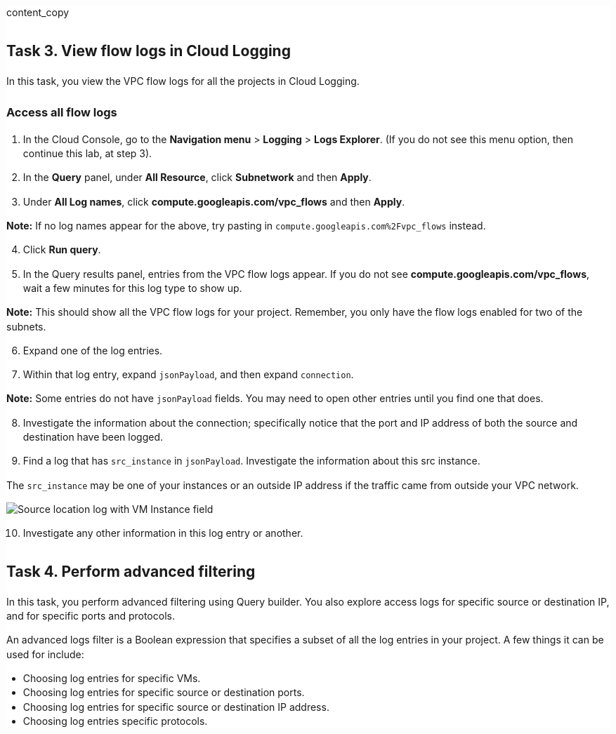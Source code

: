 content_copy

## Task 3. View flow logs in Cloud Logging

In this task, you view the VPC flow logs for all the projects in Cloud Logging.

### **Access all flow logs**

1. In the Cloud Console, go to the **Navigation menu** > **Logging** > **Logs Explorer**. (If you do not see this menu option, then continue this lab, at step 3).
    
2. In the **Query** panel, under **All Resource**, click **Subnetwork** and then **Apply**.
    
3. Under **All Log names**, click **compute.googleapis.com/vpc_flows** and then **Apply**.
    

**Note:** If no log names appear for the above, try pasting in `compute.googleapis.com%2Fvpc_flows` instead.

4. Click **Run query**.
    
5. In the Query results panel, entries from the VPC flow logs appear. If you do not see **compute.googleapis.com/vpc_flows**, wait a few minutes for this log type to show up.
    

**Note:** This should show all the VPC flow logs for your project. Remember, you only have the flow logs enabled for two of the subnets.

6. Expand one of the log entries.
    
7. Within that log entry, expand `jsonPayload`, and then expand `connection`.
    

**Note:** Some entries do not have `jsonPayload` fields. You may need to open other entries until you find one that does.

8. Investigate the information about the connection; specifically notice that the port and IP address of both the source and destination have been logged.
    
9. Find a log that has `src_instance` in `jsonPayload`. Investigate the information about this src instance.
    

The `src_instance` may be one of your instances or an outside IP address if the traffic came from outside your VPC network.

![Source location log with VM Instance field](https://cdn.qwiklabs.com/xTE%2FP%2FhkKqxqQUu2KVDKpGWRatK2lpcfp%2Bhs3lzQ%2FaA%3D)

10. Investigate any other information in this log entry or another.

## Task 4. Perform advanced filtering

In this task, you perform advanced filtering using Query builder. You also explore access logs for specific source or destination IP, and for specific ports and protocols.

An advanced logs filter is a Boolean expression that specifies a subset of all the log entries in your project. A few things it can be used for include:

- Choosing log entries for specific VMs.
- Choosing log entries for specific source or destination ports.
- Choosing log entries for specific source or destination IP address.
- Choosing log entries specific protocols.
